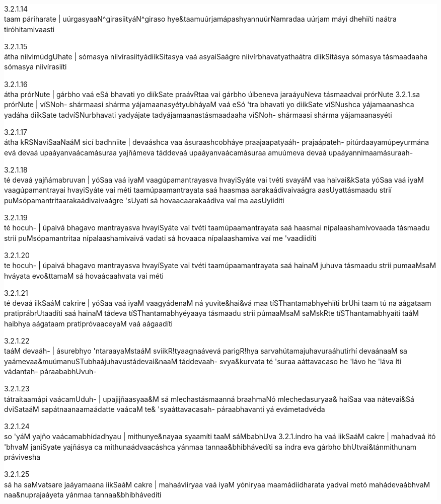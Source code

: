 3.2.1.14  
taam páriharate | uúrgasyaaN^girasiityáN^giraso hye&taamuúrjamápashyannuúrNamradaa uúrjam máyi dhehiíti naátra tiróhitamivaasti

3.2.1.15  
átha niivimúdgUhate | sómasya niivírasiityádiikSitasya vaá asyaiSaágre niivírbhavatyathaátra diikSitásya sómasya tásmaadaaha sómasya niivírasiíti

3.2.1.16  
átha prórNute | gárbho vaá eSá bhavati yo diíkSate praávRtaa vai gárbho úlbeneva jaraáyuNeva tásmaadvai prórNute 3.2.1.sa prórNute | víSNoh- shármaasi shárma yájamaanasyétyubháyaM vaá eSó 'tra bhavati yo diíkSate víSNushca yájamaanashca yadáha diíkSate tadvíSNurbhavati yadyájate tadyájamaanastásmaadaaha víSNoh- shármaasi shárma yájamaanasyéti

3.2.1.17  
átha kRSNaviSaaNaáM sicí badhniite | devaáshca vaa ásuraashcobháye praajaapatyaáh- prajaápateh- pitúrdaayamúpeyurmána evá devaá upaáyanvaácamásuraa yajñámeva táddevaá upaáyanvaácamásuraa amuúmeva devaá upaáyannimaamásuraah-

3.2.1.18  
té devaá yajñámabruvan | yóSaa vaá iyaM vaagúpamantrayasva hvayiSyáte vai tvéti svayáM vaa haivai&kSata yóSaa vaá iyaM vaagúpamantrayai hvayiSyáte vai méti taamúpaamantrayata saá haasmaa aarakaádivaivaágra aasUyattásmaadu strií puMsópamantritaarakaádivaivaágre 'sUyati sá hovaacaarakaádiva vaí ma aasUyiiditi

3.2.1.19  
té hocuh- | úpaivá bhagavo mantrayasva hvayiSyáte vai tvéti taamúpaamantrayata saá haasmai nípalaashamivovaada tásmaadu strií puMsópamantritaa nípalaashamivaivá vadati sá hovaaca nípalaashamiva vaí me 'vaadiidíti

3.2.1.20  
te hocuh- | úpaivá bhagavo mantrayasva hvayíSyate vai tvéti taamúpaamantrayata saá hainaM juhuva tásmaadu strii pumaaMsaM hváyata evo&ttamaM sá hovaácaahvata vai méti

3.2.1.21  
té devaá iikSaáM cakrire | yóSaa vaá iyaM vaagyádenaM ná yuvite&hai&vá maa tíSThantamabhyehiíti brUhi taam tú na aágataam pratiprábrUtaadíti saá hainaM tádeva tíSThantamabhyéyaaya tásmaadu strii púmaaMsaM saMskRte tíSThantamabhyaíti taáM haibhya aágataam pratipróvaaceyaM vaá aágaadíti

3.2.1.22  
taáM devaáh- | ásurebhyo 'ntaraayaMstaáM sviikR!tyaagnaávevá parigR!hya sarvahútamajuhavuraáhutirhí devaánaaM sa yaámevaa&muúmanuSTubhaájuhavustádevai&naaM táddevaah- svya&kurvata té 'suraa aáttavacaso he 'lávo he 'láva íti vádantah- páraababhUvuh-

3.2.1.23  
tátraitaamápi vaácamUduh- | upajijñaasyaa&M sá mlechastásmaanná braahmaNó mlechedasuryaa& haiSaa vaa nátevai&Sá dviSataáM sapátnaanaamaádatte vaácaM te& 'syaáttavacasah- páraabhavanti yá evámetadvéda

3.2.1.24  
so 'yáM yajño vaácamabhídadhyau | mithunye&nayaa syaamíti taaM sáMbabhUva 3.2.1.índro ha vaá iikSaáM cakre | mahadvaá itó 'bhvaM janiSyate yajñásya ca mithunaádvaacáshca yánmaa tannaa&bhibhávedíti sa índra eva gárbho bhUtvai&tánmithunam právivesha

3.2.1.25  
sá ha saMvatsare jaáyamaana iikSaáM cakre | mahaáviiryaa vaá iyaM yóniryaa maamádiidharata yadvaí metó mahádevaábhvaM naa&nuprajaáyeta yánmaa tannaa&bhibhávedíti
